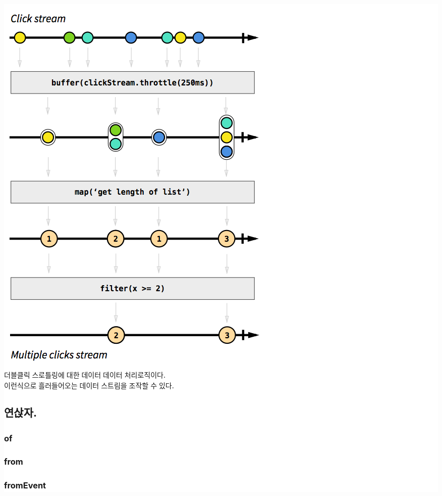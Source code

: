  ![](./resource/img/react/rxjs_stream.png)  
 더블클릭 스로틀링에 대한 데이터 데이터 처리로직이다.  
 이런식으로 흘러들어오는 데이터 스트림을 조작할 수 있다.  




## 연삱자.


### of

### from

### fromEvent
